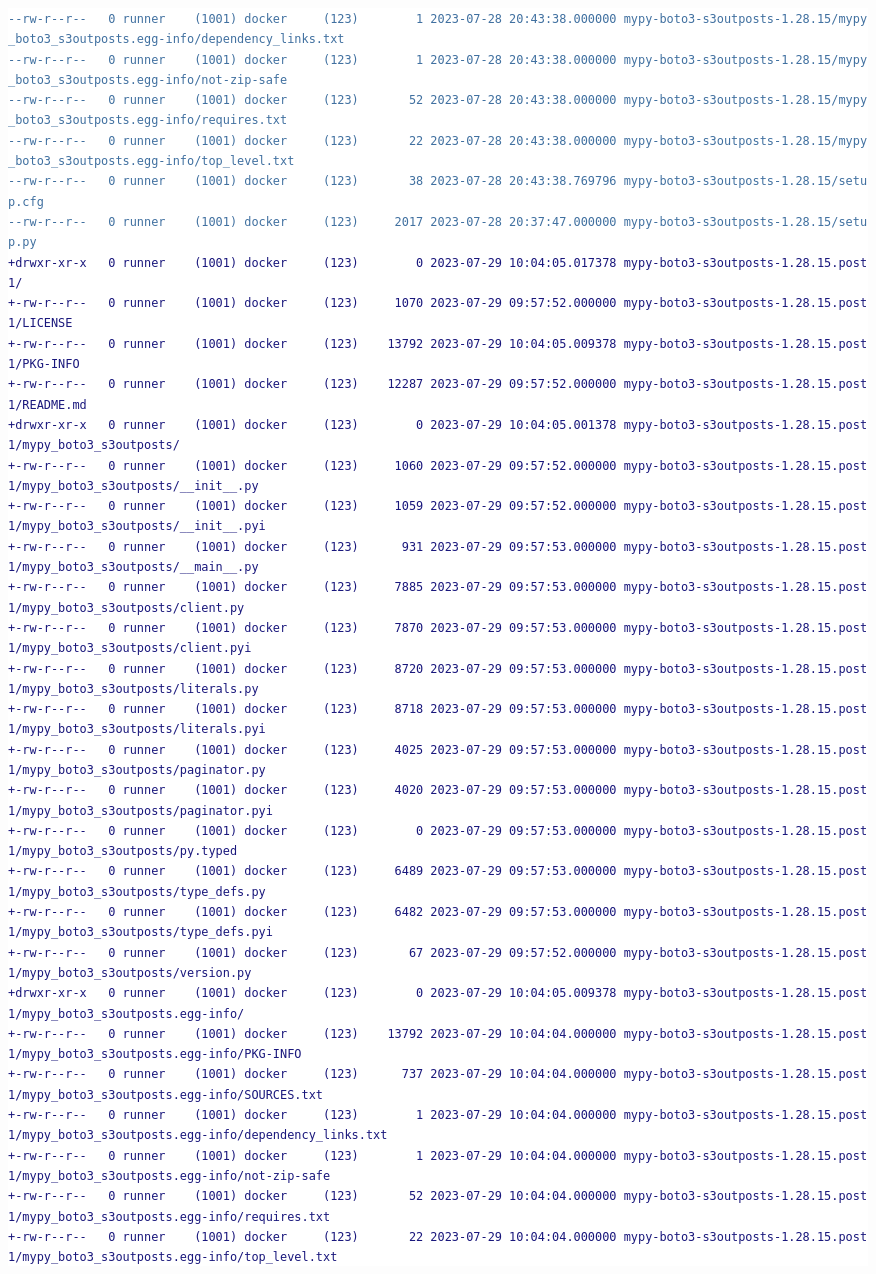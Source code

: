 ```diff
--rw-r--r--   0 runner    (1001) docker     (123)        1 2023-07-28 20:43:38.000000 mypy-boto3-s3outposts-1.28.15/mypy_boto3_s3outposts.egg-info/dependency_links.txt
--rw-r--r--   0 runner    (1001) docker     (123)        1 2023-07-28 20:43:38.000000 mypy-boto3-s3outposts-1.28.15/mypy_boto3_s3outposts.egg-info/not-zip-safe
--rw-r--r--   0 runner    (1001) docker     (123)       52 2023-07-28 20:43:38.000000 mypy-boto3-s3outposts-1.28.15/mypy_boto3_s3outposts.egg-info/requires.txt
--rw-r--r--   0 runner    (1001) docker     (123)       22 2023-07-28 20:43:38.000000 mypy-boto3-s3outposts-1.28.15/mypy_boto3_s3outposts.egg-info/top_level.txt
--rw-r--r--   0 runner    (1001) docker     (123)       38 2023-07-28 20:43:38.769796 mypy-boto3-s3outposts-1.28.15/setup.cfg
--rw-r--r--   0 runner    (1001) docker     (123)     2017 2023-07-28 20:37:47.000000 mypy-boto3-s3outposts-1.28.15/setup.py
+drwxr-xr-x   0 runner    (1001) docker     (123)        0 2023-07-29 10:04:05.017378 mypy-boto3-s3outposts-1.28.15.post1/
+-rw-r--r--   0 runner    (1001) docker     (123)     1070 2023-07-29 09:57:52.000000 mypy-boto3-s3outposts-1.28.15.post1/LICENSE
+-rw-r--r--   0 runner    (1001) docker     (123)    13792 2023-07-29 10:04:05.009378 mypy-boto3-s3outposts-1.28.15.post1/PKG-INFO
+-rw-r--r--   0 runner    (1001) docker     (123)    12287 2023-07-29 09:57:52.000000 mypy-boto3-s3outposts-1.28.15.post1/README.md
+drwxr-xr-x   0 runner    (1001) docker     (123)        0 2023-07-29 10:04:05.001378 mypy-boto3-s3outposts-1.28.15.post1/mypy_boto3_s3outposts/
+-rw-r--r--   0 runner    (1001) docker     (123)     1060 2023-07-29 09:57:52.000000 mypy-boto3-s3outposts-1.28.15.post1/mypy_boto3_s3outposts/__init__.py
+-rw-r--r--   0 runner    (1001) docker     (123)     1059 2023-07-29 09:57:52.000000 mypy-boto3-s3outposts-1.28.15.post1/mypy_boto3_s3outposts/__init__.pyi
+-rw-r--r--   0 runner    (1001) docker     (123)      931 2023-07-29 09:57:53.000000 mypy-boto3-s3outposts-1.28.15.post1/mypy_boto3_s3outposts/__main__.py
+-rw-r--r--   0 runner    (1001) docker     (123)     7885 2023-07-29 09:57:53.000000 mypy-boto3-s3outposts-1.28.15.post1/mypy_boto3_s3outposts/client.py
+-rw-r--r--   0 runner    (1001) docker     (123)     7870 2023-07-29 09:57:53.000000 mypy-boto3-s3outposts-1.28.15.post1/mypy_boto3_s3outposts/client.pyi
+-rw-r--r--   0 runner    (1001) docker     (123)     8720 2023-07-29 09:57:53.000000 mypy-boto3-s3outposts-1.28.15.post1/mypy_boto3_s3outposts/literals.py
+-rw-r--r--   0 runner    (1001) docker     (123)     8718 2023-07-29 09:57:53.000000 mypy-boto3-s3outposts-1.28.15.post1/mypy_boto3_s3outposts/literals.pyi
+-rw-r--r--   0 runner    (1001) docker     (123)     4025 2023-07-29 09:57:53.000000 mypy-boto3-s3outposts-1.28.15.post1/mypy_boto3_s3outposts/paginator.py
+-rw-r--r--   0 runner    (1001) docker     (123)     4020 2023-07-29 09:57:53.000000 mypy-boto3-s3outposts-1.28.15.post1/mypy_boto3_s3outposts/paginator.pyi
+-rw-r--r--   0 runner    (1001) docker     (123)        0 2023-07-29 09:57:53.000000 mypy-boto3-s3outposts-1.28.15.post1/mypy_boto3_s3outposts/py.typed
+-rw-r--r--   0 runner    (1001) docker     (123)     6489 2023-07-29 09:57:53.000000 mypy-boto3-s3outposts-1.28.15.post1/mypy_boto3_s3outposts/type_defs.py
+-rw-r--r--   0 runner    (1001) docker     (123)     6482 2023-07-29 09:57:53.000000 mypy-boto3-s3outposts-1.28.15.post1/mypy_boto3_s3outposts/type_defs.pyi
+-rw-r--r--   0 runner    (1001) docker     (123)       67 2023-07-29 09:57:52.000000 mypy-boto3-s3outposts-1.28.15.post1/mypy_boto3_s3outposts/version.py
+drwxr-xr-x   0 runner    (1001) docker     (123)        0 2023-07-29 10:04:05.009378 mypy-boto3-s3outposts-1.28.15.post1/mypy_boto3_s3outposts.egg-info/
+-rw-r--r--   0 runner    (1001) docker     (123)    13792 2023-07-29 10:04:04.000000 mypy-boto3-s3outposts-1.28.15.post1/mypy_boto3_s3outposts.egg-info/PKG-INFO
+-rw-r--r--   0 runner    (1001) docker     (123)      737 2023-07-29 10:04:04.000000 mypy-boto3-s3outposts-1.28.15.post1/mypy_boto3_s3outposts.egg-info/SOURCES.txt
+-rw-r--r--   0 runner    (1001) docker     (123)        1 2023-07-29 10:04:04.000000 mypy-boto3-s3outposts-1.28.15.post1/mypy_boto3_s3outposts.egg-info/dependency_links.txt
+-rw-r--r--   0 runner    (1001) docker     (123)        1 2023-07-29 10:04:04.000000 mypy-boto3-s3outposts-1.28.15.post1/mypy_boto3_s3outposts.egg-info/not-zip-safe
+-rw-r--r--   0 runner    (1001) docker     (123)       52 2023-07-29 10:04:04.000000 mypy-boto3-s3outposts-1.28.15.post1/mypy_boto3_s3outposts.egg-info/requires.txt
+-rw-r--r--   0 runner    (1001) docker     (123)       22 2023-07-29 10:04:04.000000 mypy-boto3-s3outposts-1.28.15.post1/mypy_boto3_s3outposts.egg-info/top_level.txt
```